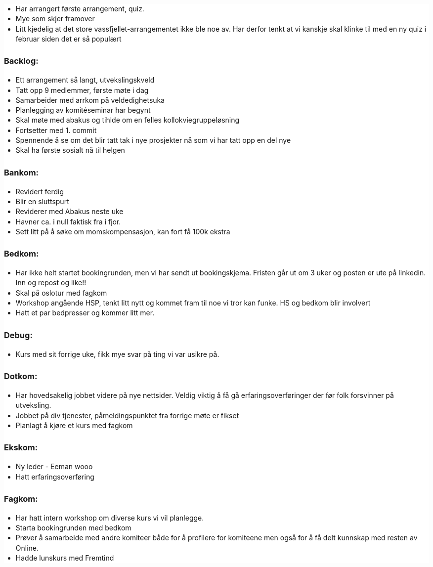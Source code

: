 - Har arrangert første arrangement, quiz.
- Mye som skjer framover
- Litt kjedelig at det store vassfjellet-arrangementet ikke ble noe av. Har derfor tenkt at vi kanskje skal klinke til med en ny quiz i februar siden det er så populært

### Backlog:

- Ett arrangement så langt, utvekslingskveld
- Tatt opp 9 medlemmer, første møte i dag
- Samarbeider med arrkom på veldedighetsuka
- Planlegging av komitéseminar har begynt 
- Skal møte med abakus og tihlde om en felles kollokviegruppeløsning
- Fortsetter med 1. commit
- Spennende å se om det blir tatt tak i nye prosjekter nå som vi har tatt opp en del nye
- Skal ha første sosialt nå til helgen

### Bankom:

- Revidert ferdig
- Blir en sluttspurt
- Reviderer med Abakus neste uke
- Havner ca. i null faktisk fra i fjor.
- Sett litt på å søke om momskompensasjon, kan fort få 100k ekstra

### Bedkom:

- Har ikke helt startet bookingrunden, men vi har sendt ut bookingskjema. Fristen går ut om 3 uker og posten er ute på linkedin. Inn og repost og like!!
- Skal på oslotur med fagkom
- Workshop angående HSP, tenkt litt nytt og kommet fram til noe vi tror kan funke. HS og bedkom blir involvert
- Hatt et par bedpresser og kommer litt mer.

### Debug:

- Kurs med sit forrige uke, fikk mye svar på ting vi var usikre på.

### Dotkom:

- Har hovedsakelig jobbet videre på nye nettsider. Veldig viktig å få gå erfaringsoverføringer der før folk forsvinner på utveksling.
- Jobbet på div tjenester, påmeldingspunktet fra forrige møte er fikset
- Planlagt å kjøre et kurs med fagkom

### Ekskom:

- Ny leder - Eeman wooo
- Hatt erfaringsoverføring

### Fagkom:

- Har hatt intern workshop om diverse kurs vi vil planlegge.
- Starta bookingrunden med bedkom
- Prøver å samarbeide med andre komiteer både for å profilere for komiteene men også for å få delt kunnskap med resten av Online.
- Hadde lunskurs med Fremtind
